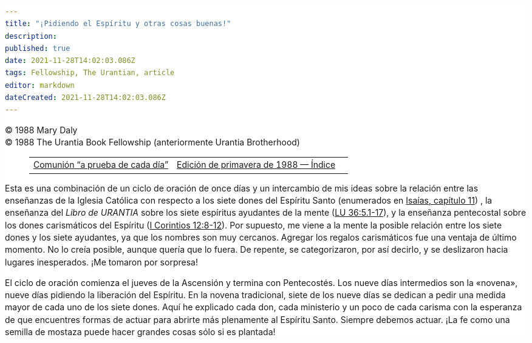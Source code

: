 ```yaml
---
title: "¡Pidiendo el Espíritu y otras cosas buenas!"
description: 
published: true
date: 2021-11-28T14:02:03.086Z
tags: Fellowship, The Urantian, article
editor: markdown
dateCreated: 2021-11-28T14:02:03.086Z
---
```


<p class="v-card v-sheet theme--light grey lighten-3 px-2">© 1988 Mary Daly<br>© 1988 The Urantia Book Fellowship (anteriormente Urantia Brotherhood)</p>
<figure class="table chapter-navigator">
  <table>
    <tbody>
      <tr>
        <td>
        <a href="/es/article/Satu_Sihvo/Everyday_proof_communion">
          <span class="mdi mdi-arrow-left-drop-circle"></span><span class="pl-2">Comunión “a prueba de cada día”</span>
        </a>
        </td>
        <td>
        <a href="/es/index/articles_the_urantian#edición-de-primavera-de-1988">
          <span class="mdi mdi-book-open-variant"></span><span class="pl-2">Edición de primavera de 1988 — Índice</span>
        </a>
        </td>
        <td>
        </td>
      </tr>
    </tbody>
  </table>
</figure>



Esta es una combinación de un ciclo de oración de once días y un intercambio de mis ideas sobre la relación entre las enseñanzas de la Iglesia Católica con respecto a los siete dones del Espíritu Santo (enumerados en [Isaías, capítulo 11](/es/Bible/Isaiah/11)) , la enseñanza del _Libro de URANTIA_ sobre los siete espíritus ayudantes de la mente ([LU 36:5.1-17](/es/The_Urantia_Book/36#p5_1)), y la enseñanza pentecostal sobre los dones carismáticos del Espíritu ([I Corintios 12:8-12](/es/Bible/1_Corinthians/12#v8)). Por supuesto, me viene a la mente la posible relación entre los siete dones y los siete ayudantes, ya que los nombres son muy cercanos. Agregar los regalos carismáticos fue una ventaja de último momento. No lo creía posible, aunque quería que lo fuera. De repente, se categorizaron, por así decirlo, y se deslizaron hacia lugares inesperados. ¡Me tomaron por sorpresa!

El ciclo de oración comienza el jueves de la Ascensión y termina con Pentecostés. Los nueve días intermedios son la «novena», nueve días pidiendo la liberación del Espíritu. En la novena tradicional, siete de los nueve días se dedican a pedir una medida mayor de cada uno de los siete dones. Aquí he explicado cada don, cada ministerio y un poco de cada carisma con la esperanza de que encuentres formas de actuar para abrirte más plenamente al Espíritu Santo. Siempre debemos actuar. ¡La fe como una semilla de mostaza puede hacer grandes cosas sólo si es plantada!
